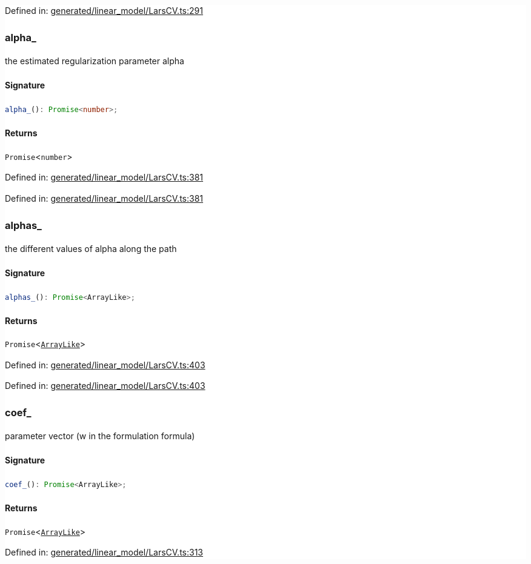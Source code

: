 Defined in:  [generated/linear\_model/LarsCV.ts:291](https://github.com/transitive-bullshit/scikit-learn-ts/blob/f6c1fce/packages/sklearn/src/generated/linear_model/LarsCV.ts#L291)

### alpha\_

the estimated regularization parameter alpha

#### Signature

```ts
alpha_(): Promise<number>;
```

#### Returns

`Promise`\<`number`\>

Defined in:  [generated/linear\_model/LarsCV.ts:381](https://github.com/transitive-bullshit/scikit-learn-ts/blob/f6c1fce/packages/sklearn/src/generated/linear_model/LarsCV.ts#L381)

Defined in:  [generated/linear\_model/LarsCV.ts:381](https://github.com/transitive-bullshit/scikit-learn-ts/blob/f6c1fce/packages/sklearn/src/generated/linear_model/LarsCV.ts#L381)

### alphas\_

the different values of alpha along the path

#### Signature

```ts
alphas_(): Promise<ArrayLike>;
```

#### Returns

`Promise`\<[`ArrayLike`](../types/ArrayLike.md)\>

Defined in:  [generated/linear\_model/LarsCV.ts:403](https://github.com/transitive-bullshit/scikit-learn-ts/blob/f6c1fce/packages/sklearn/src/generated/linear_model/LarsCV.ts#L403)

Defined in:  [generated/linear\_model/LarsCV.ts:403](https://github.com/transitive-bullshit/scikit-learn-ts/blob/f6c1fce/packages/sklearn/src/generated/linear_model/LarsCV.ts#L403)

### coef\_

parameter vector (w in the formulation formula)

#### Signature

```ts
coef_(): Promise<ArrayLike>;
```

#### Returns

`Promise`\<[`ArrayLike`](../types/ArrayLike.md)\>

Defined in:  [generated/linear\_model/LarsCV.ts:313](https://github.com/transitive-bullshit/scikit-learn-ts/blob/f6c1fce/packages/sklearn/src/generated/linear_model/LarsCV.ts#L313)
